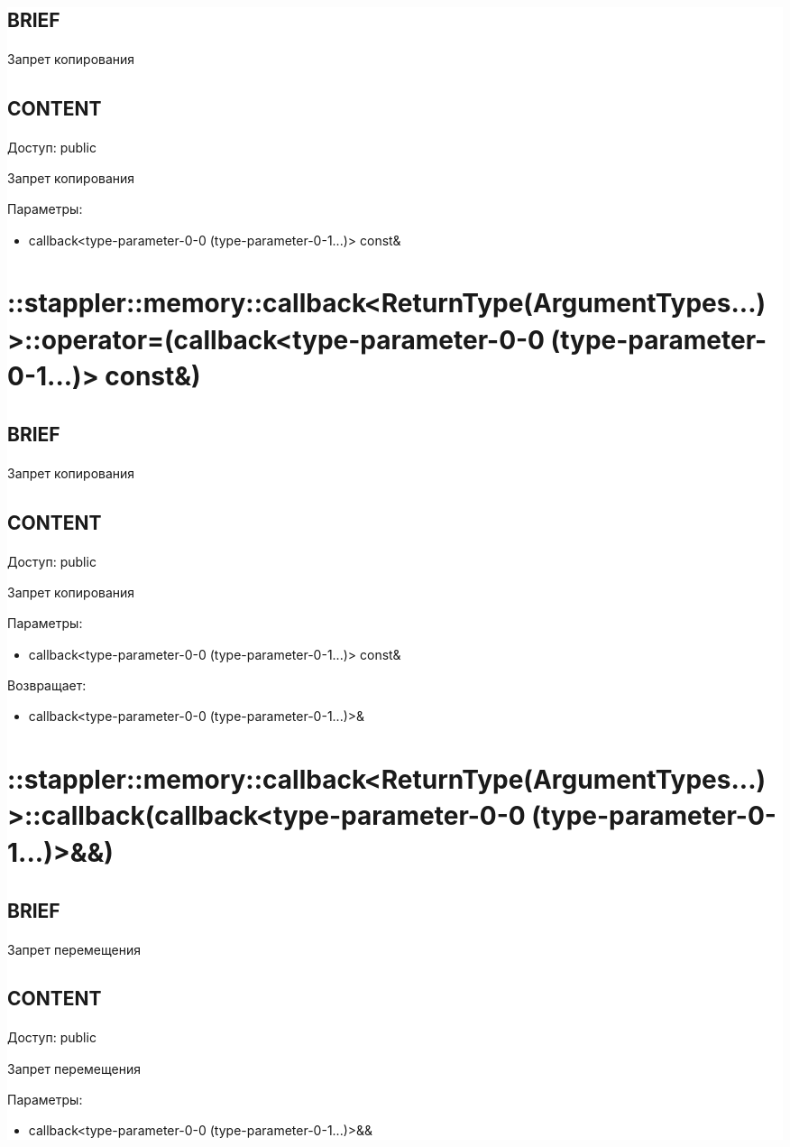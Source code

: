 ## BRIEF

Запрет копирования

## CONTENT

Доступ: public

Запрет копирования

Параметры:
* callback<type-parameter-0-0 (type-parameter-0-1...)> const&


# ::stappler::memory::callback<ReturnType(ArgumentTypes...)>::operator=(callback<type-parameter-0-0 (type-parameter-0-1...)> const&)

## BRIEF

Запрет копирования

## CONTENT

Доступ: public

Запрет копирования

Параметры:
* callback<type-parameter-0-0 (type-parameter-0-1...)> const&

Возвращает:
* callback<type-parameter-0-0 (type-parameter-0-1...)>&

# ::stappler::memory::callback<ReturnType(ArgumentTypes...)>::callback(callback<type-parameter-0-0 (type-parameter-0-1...)>&&)

## BRIEF

Запрет перемещения

## CONTENT

Доступ: public

Запрет перемещения

Параметры:
* callback<type-parameter-0-0 (type-parameter-0-1...)>&&
